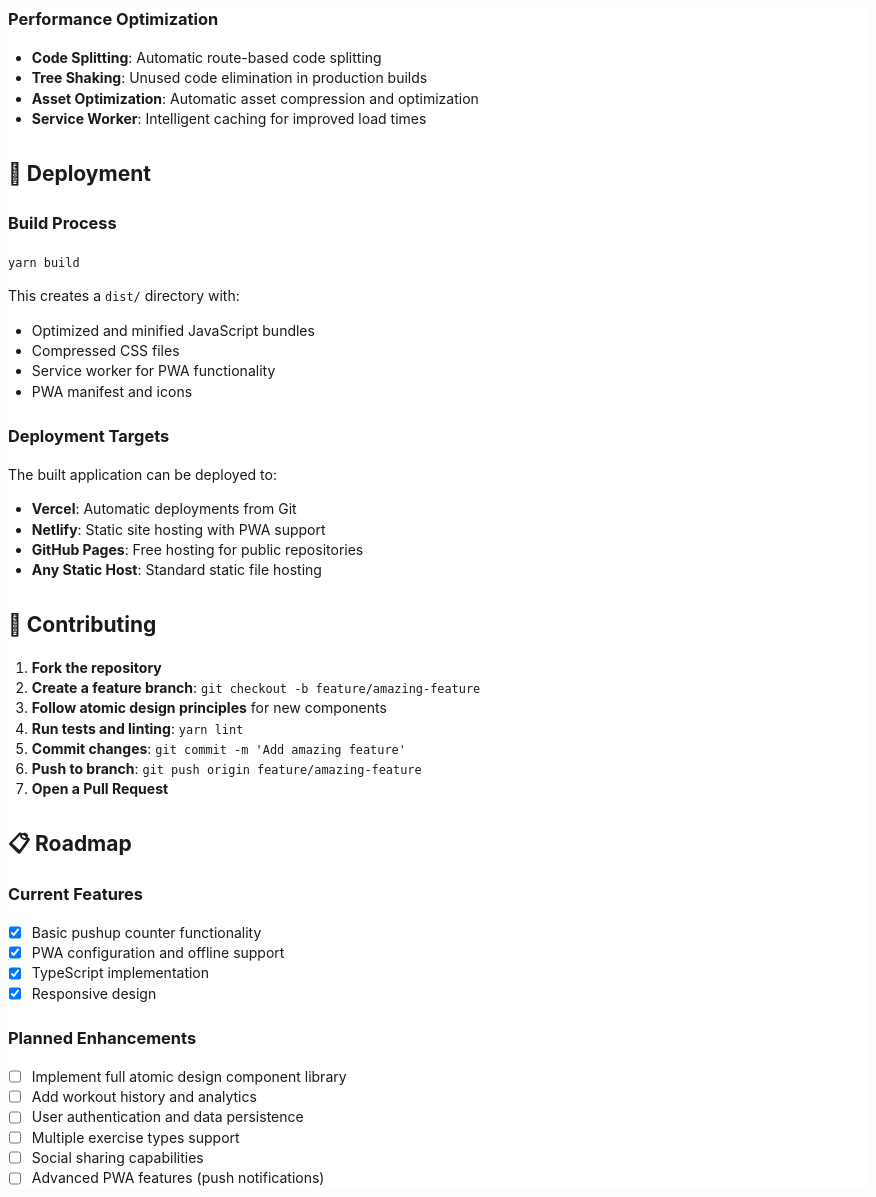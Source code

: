 ### Performance Optimization
- **Code Splitting**: Automatic route-based code splitting
- **Tree Shaking**: Unused code elimination in production builds
- **Asset Optimization**: Automatic asset compression and optimization
- **Service Worker**: Intelligent caching for improved load times

## 🚀 Deployment

### Build Process
```bash
yarn build
```

This creates a `dist/` directory with:
- Optimized and minified JavaScript bundles
- Compressed CSS files
- Service worker for PWA functionality
- PWA manifest and icons

### Deployment Targets
The built application can be deployed to:
- **Vercel**: Automatic deployments from Git
- **Netlify**: Static site hosting with PWA support
- **GitHub Pages**: Free hosting for public repositories
- **Any Static Host**: Standard static file hosting

## 🤝 Contributing

1. **Fork the repository**
2. **Create a feature branch**: `git checkout -b feature/amazing-feature`
3. **Follow atomic design principles** for new components
4. **Run tests and linting**: `yarn lint`
5. **Commit changes**: `git commit -m 'Add amazing feature'`
6. **Push to branch**: `git push origin feature/amazing-feature`
7. **Open a Pull Request**

## 📋 Roadmap

### Current Features
- [x] Basic pushup counter functionality
- [x] PWA configuration and offline support
- [x] TypeScript implementation
- [x] Responsive design

### Planned Enhancements
- [ ] Implement full atomic design component library
- [ ] Add workout history and analytics
- [ ] User authentication and data persistence
- [ ] Multiple exercise types support
- [ ] Social sharing capabilities
- [ ] Advanced PWA features (push notifications)
